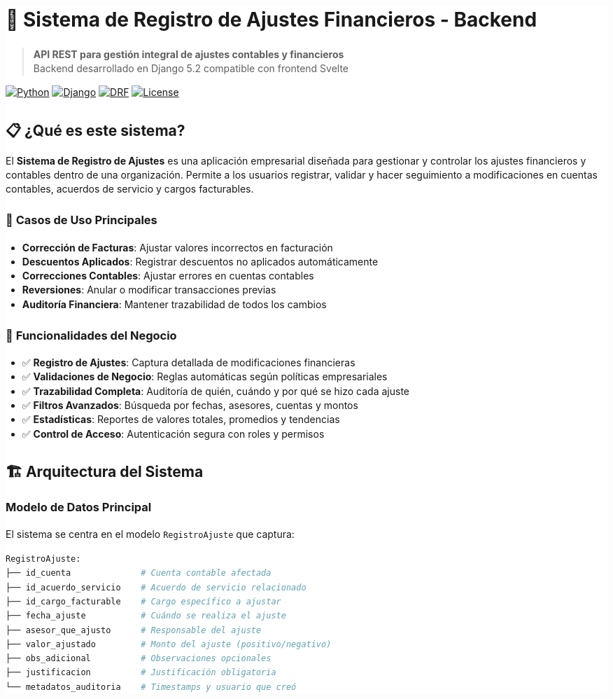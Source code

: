 # 🏦 Sistema de Registro de Ajustes Financieros - Backend

> **API REST para gestión integral de ajustes contables y financieros**  
> Backend desarrollado en Django 5.2 compatible con frontend Svelte

[![Python](https://img.shields.io/badge/Python-3.11+-blue.svg)](https://python.org)
[![Django](https://img.shields.io/badge/Django-5.2-green.svg)](https://djangoproject.com)
[![DRF](https://img.shields.io/badge/DRF-3.16-orange.svg)](https://django-rest-framework.org)
[![License](https://img.shields.io/badge/License-MIT-yellow.svg)](LICENSE)

## 📋 ¿Qué es este sistema?

El **Sistema de Registro de Ajustes** es una aplicación empresarial diseñada para gestionar y controlar los ajustes financieros y contables dentro de una organización. Permite a los usuarios registrar, validar y hacer seguimiento a modificaciones en cuentas contables, acuerdos de servicio y cargos facturables.

### 🎯 **Casos de Uso Principales**

- **Corrección de Facturas**: Ajustar valores incorrectos en facturación
- **Descuentos Aplicados**: Registrar descuentos no aplicados automáticamente
- **Correcciones Contables**: Ajustar errores en cuentas contables
- **Reversiones**: Anular o modificar transacciones previas
- **Auditoría Financiera**: Mantener trazabilidad de todos los cambios

### 💼 **Funcionalidades del Negocio**

- ✅ **Registro de Ajustes**: Captura detallada de modificaciones financieras
- ✅ **Validaciones de Negocio**: Reglas automáticas según políticas empresariales
- ✅ **Trazabilidad Completa**: Auditoría de quién, cuándo y por qué se hizo cada ajuste
- ✅ **Filtros Avanzados**: Búsqueda por fechas, asesores, cuentas y montos
- ✅ **Estadísticas**: Reportes de valores totales, promedios y tendencias
- ✅ **Control de Acceso**: Autenticación segura con roles y permisos

## 🏗️ **Arquitectura del Sistema**

### **Modelo de Datos Principal**

El sistema se centra en el modelo `RegistroAjuste` que captura:

```python
RegistroAjuste:
├── id_cuenta              # Cuenta contable afectada
├── id_acuerdo_servicio    # Acuerdo de servicio relacionado
├── id_cargo_facturable    # Cargo específico a ajustar
├── fecha_ajuste           # Cuándo se realiza el ajuste
├── asesor_que_ajusto      # Responsable del ajuste
├── valor_ajustado         # Monto del ajuste (positivo/negativo)
├── obs_adicional          # Observaciones opcionales
├── justificacion          # Justificación obligatoria
└── metadatos_auditoria    # Timestamps y usuario que creó
```
